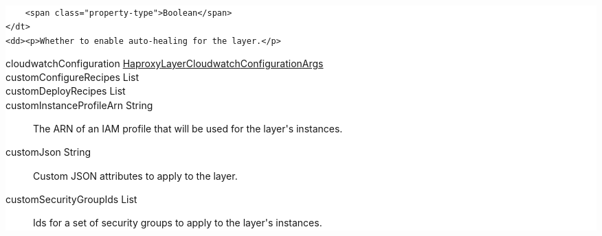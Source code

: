         <span class="property-type">Boolean</span>
    </dt>
    <dd><p>Whether to enable auto-healing for the layer.</p>
</dd><dt class="property-optional"
            title="Optional">
        <span id="cloudwatchconfiguration_java">
<a data-swiftype-name="resource-property" data-swiftype-type="text" href="#cloudwatchconfiguration_java" style="color: inherit; text-decoration: inherit;">cloudwatch<wbr>Configuration</a>
</span>
        <span class="property-indicator"></span>
        <span class="property-type"><a href="#haproxylayercloudwatchconfiguration">Haproxy<wbr>Layer<wbr>Cloudwatch<wbr>Configuration<wbr>Args</a></span>
    </dt>
    <dd></dd><dt class="property-optional"
            title="Optional">
        <span id="customconfigurerecipes_java">
<a data-swiftype-name="resource-property" data-swiftype-type="text" href="#customconfigurerecipes_java" style="color: inherit; text-decoration: inherit;">custom<wbr>Configure<wbr>Recipes</a>
</span>
        <span class="property-indicator"></span>
        <span class="property-type">List<String></span>
    </dt>
    <dd></dd><dt class="property-optional"
            title="Optional">
        <span id="customdeployrecipes_java">
<a data-swiftype-name="resource-property" data-swiftype-type="text" href="#customdeployrecipes_java" style="color: inherit; text-decoration: inherit;">custom<wbr>Deploy<wbr>Recipes</a>
</span>
        <span class="property-indicator"></span>
        <span class="property-type">List<String></span>
    </dt>
    <dd></dd><dt class="property-optional"
            title="Optional">
        <span id="custominstanceprofilearn_java">
<a data-swiftype-name="resource-property" data-swiftype-type="text" href="#custominstanceprofilearn_java" style="color: inherit; text-decoration: inherit;">custom<wbr>Instance<wbr>Profile<wbr>Arn</a>
</span>
        <span class="property-indicator"></span>
        <span class="property-type">String</span>
    </dt>
    <dd><p>The ARN of an IAM profile that will be used for the layer's instances.</p>
</dd><dt class="property-optional"
            title="Optional">
        <span id="customjson_java">
<a data-swiftype-name="resource-property" data-swiftype-type="text" href="#customjson_java" style="color: inherit; text-decoration: inherit;">custom<wbr>Json</a>
</span>
        <span class="property-indicator"></span>
        <span class="property-type">String</span>
    </dt>
    <dd><p>Custom JSON attributes to apply to the layer.</p>
</dd><dt class="property-optional"
            title="Optional">
        <span id="customsecuritygroupids_java">
<a data-swiftype-name="resource-property" data-swiftype-type="text" href="#customsecuritygroupids_java" style="color: inherit; text-decoration: inherit;">custom<wbr>Security<wbr>Group<wbr>Ids</a>
</span>
        <span class="property-indicator"></span>
        <span class="property-type">List<String></span>
    </dt>
    <dd><p>Ids for a set of security groups to apply to the layer's instances.</p>
</dd><dt class="property-optional"
            title="Optional">
        <span id="customsetuprecipes_java">